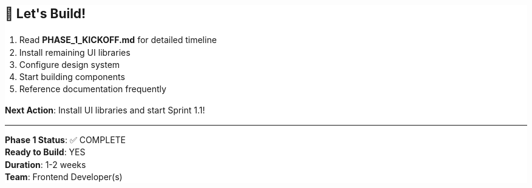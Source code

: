 ## 🎉 Let's Build!

1. Read **PHASE_1_KICKOFF.md** for detailed timeline
2. Install remaining UI libraries
3. Configure design system
4. Start building components
5. Reference documentation frequently

**Next Action**: Install UI libraries and start Sprint 1.1!

---

**Phase 1 Status**: ✅ COMPLETE  
**Ready to Build**: YES  
**Duration**: 1-2 weeks  
**Team**: Frontend Developer(s)


